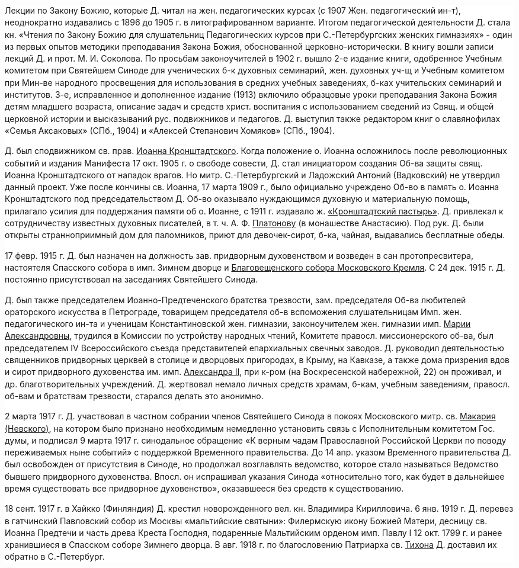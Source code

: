 Лекции по Закону Божию, которые Д. читал на жен. педагогических курсах (с 1907 Жен. педагогический ин-т), неоднократно издавались с 1896 до 1905 г. в литографированном варианте. Итогом педагогической деятельности Д. стала кн. «Чтения по Закону Божию для слушательниц Педагогических курсов при С.-Петербургских женских гимназиях» - один из первых опытов методики преподавания Закона Божия, обоснованной церковно-исторически. В книгу вошли записи лекций Д. и прот. М. И. Соколова. По просьбам законоучителей в 1902 г. вышло 2-е издание книги, одобренное Учебным комитетом при Святейшем Синоде для ученических б-к духовных семинарий, жен. духовных уч-щ и Учебным комитетом при Мин-ве народного просвещения для использования в средних учебных заведениях, б-ках учительских семинарий и институтов. 3-е, исправленное и дополненное издание (1913) включило образцовые уроки преподавания Закона Божия детям младшего возраста, описание задач и средств христ. воспитания с использованием сведений из Свящ. и общей церковной истории и высказываний рус. подвижников и педагогов. Д. выступил также редактором книг о славянофилах «Семья Аксаковых» (СПб., 1904) и «Алексей Степанович Хомяков» (СПб., 1904).

Д. был сподвижником св. прав. [Иоанна Кронштадтского](<https://pravenc.ru/text/Иоанн Кронштадтский.html>). Когда положение о. Иоанна осложнилось после революционных событий и издания Манифеста 17 окт. 1905 г. о свободе совести, Д. стал инициатором создания Об-ва защиты свящ. Иоанна Кронштадтского от нападок врагов. Но митр. С.-Петербургский и Ладожский Антоний (Вадковский) не утвердил данный проект. Уже после кончины св. Иоанна, 17 марта 1909 г., было официально учреждено Об-во в память о. Иоанна Кронштадтского под председательством Д. Об-во оказывало нуждающимся духовную и материальную помощь, прилагало усилия для поддержания памяти об о. Иоанне, с 1911 г. издавало ж. [«Кронштадтский пастырь»](<https://pravenc.ru/text/ Кронштадтский пастырь .html>). Д. привлекал к сотрудничеству известных духовных писателей, в т. ч. А. Ф. [Платонову](https://pravenc.ru/text/Платонову.html) (в монашестве Анастасию). Под рук. Д. были открыты странноприимный дом для паломников, приют для девочек-сирот, б-ка, чайная, выдавались бесплатные обеды.

17 февр. 1915 г. Д. был назначен на должность зав. придворным духовенством и возведен в сан протопресвитера, настоятеля Спасского собора в имп. Зимнем дворце и [Благовещенского собора Московского Кремля](<https://pravenc.ru/text/Благовещенского собора Московского Кремля.html>). С 24 дек. 1915 г. Д. постоянно присутствовал на заседаниях Святейшего Синода.

Д. был также председателем Иоанно-Предтеченского братства трезвости, зам. председателя Об-ва любителей ораторского искусства в Петрограде, товарищем председателя об-в вспоможения слушательницам Имп. жен. педагогического ин-та и ученицам Константиновской жен. гимназии, законоучителем жен. гимназии имп. [Марии Александровны](<https://pravenc.ru/text/Марии Александровны.html>), трудился в Комиссии по устройству народных чтений, Комитете правосл. миссионерского об-ва, был председателем IV Всероссийского съезда представителей епархиальных свечных заводов. Д. руководил деятельностью священников придворных церквей в столице и дворцовых пригородах, в Крыму, на Кавказе, а также дома призрения вдов и сирот придворного духовенства им. имп. [Александра II](<https://pravenc.ru/text/Александр II.html>), при к-ром (на Воскресенской набережной, 22) он проживал, и др. благотворительных учреждений. Д. жертвовал немало личных средств храмам, б-кам, учебным заведениям, правосл. об-вам и братствам трезвости, старался делать это анонимно.

2 марта 1917 г. Д. участвовал в частном собрании членов Святейшего Синода в покоях Московского митр. св. [Макария (Невского)](<https://pravenc.ru/text/Макария (Невского).html>), на котором было признано необходимым немедленно установить связь с Исполнительным комитетом Гос. думы, и подписал 9 марта 1917 г. синодальное обращение «К верным чадам Православной Российской Церкви по поводу переживаемых ныне событий» с поддержкой Временного правительства. До 14 апр. указом Временного правительства Д. был освобожден от присутствия в Синоде, но продолжал возглавлять ведомство, которое стало называться Ведомство бывшего придворного духовенства. Впосл. он испрашивал указания Синода «относительно того, как будет в дальнейшее время существовать все придворное духовенство», оказавшееся без средств к существованию.

18 сент. 1917 г. в Хайкко (Финляндия) Д. крестил новорожденного вел. кн. Владимира Кирилловича. 6 янв. 1919 г. Д. перевез в гатчинский Павловский собор из Москвы «мальтийские святыни»: Филермскую икону Божией Матери, десницу св. Иоанна Предтечи и часть древа Креста Господня, подаренные Мальтийским орденом имп. Павлу I 12 окт. 1799 г. и ранее хранившиеся в Спасском соборе Зимнего дворца. В авг. 1918 г. по благословению Патриарха св. [Тихона](https://pravenc.ru/text/Тихон.html) Д. доставил их обратно в С.-Петербург.
